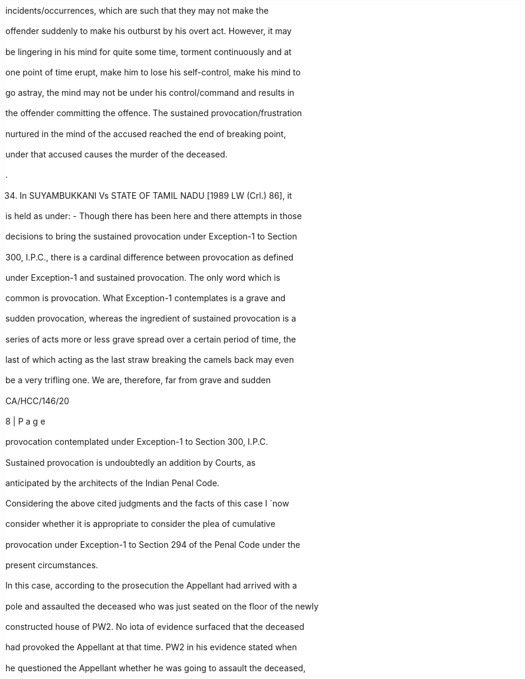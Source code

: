 incidents/occurrences, which are such that they may not make the

offender suddenly to make his outburst by his overt act. However, it may

be lingering in his mind for quite some time, torment continuously and at

one point of time erupt, make him to lose his self-control, make his mind to

go astray, the mind may not be under his control/command and results in

the offender committing the offence. The sustained provocation/frustration

nurtured in the mind of the accused reached the end of breaking point,

under that accused causes the murder of the deceased.

.

34. In SUYAMBUKKANI Vs STATE OF TAMIL NADU [1989 LW (Crl.) 86], it

is held as under: - Though there has been here and there attempts in those

decisions to bring the sustained provocation under Exception-1 to Section

300, I.P.C., there is a cardinal difference between provocation as defined

under Exception-1 and sustained provocation. The only word which is

common is provocation. What Exception-1 contemplates is a grave and

sudden provocation, whereas the ingredient of sustained provocation is a

series of acts more or less grave spread over a certain period of time, the

last of which acting as the last straw breaking the camels back may even

be a very trifling one. We are, therefore, far from grave and sudden

CA/HCC/146/20

8 | P a g e

provocation contemplated under Exception-1 to Section 300, I.P.C.

Sustained provocation is undoubtedly an addition by Courts, as

anticipated by the architects of the Indian Penal Code.

Considering the above cited judgments and the facts of this case I `now

consider whether it is appropriate to consider the plea of cumulative

provocation under Exception-1 to Section 294 of the Penal Code under the

present circumstances.

In this case, according to the prosecution the Appellant had arrived with a

pole and assaulted the deceased who was just seated on the floor of the newly

constructed house of PW2. No iota of evidence surfaced that the deceased

had provoked the Appellant at that time. PW2 in his evidence stated when

he questioned the Appellant whether he was going to assault the deceased,
